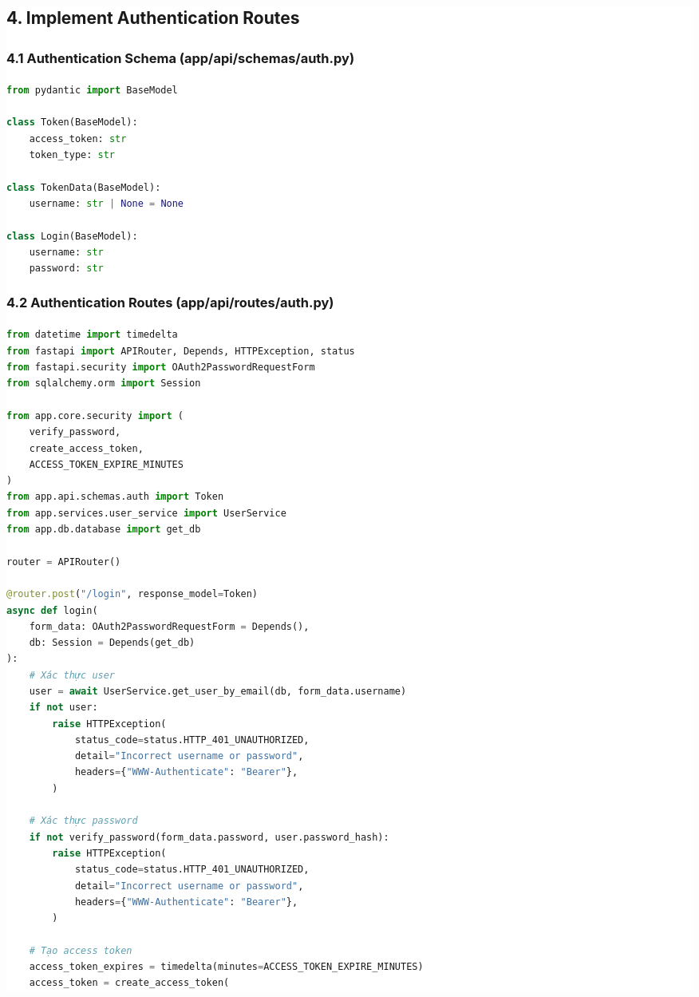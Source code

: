 ## 4. Implement Authentication Routes

### 4.1 Authentication Schema (app/api/schemas/auth.py)

```python
from pydantic import BaseModel

class Token(BaseModel):
    access_token: str
    token_type: str

class TokenData(BaseModel):
    username: str | None = None

class Login(BaseModel):
    username: str
    password: str
```

### 4.2 Authentication Routes (app/api/routes/auth.py)

```python
from datetime import timedelta
from fastapi import APIRouter, Depends, HTTPException, status
from fastapi.security import OAuth2PasswordRequestForm
from sqlalchemy.orm import Session

from app.core.security import (
    verify_password,
    create_access_token,
    ACCESS_TOKEN_EXPIRE_MINUTES
)
from app.api.schemas.auth import Token
from app.services.user_service import UserService
from app.db.database import get_db

router = APIRouter()

@router.post("/login", response_model=Token)
async def login(
    form_data: OAuth2PasswordRequestForm = Depends(),
    db: Session = Depends(get_db)
):
    # Xác thực user
    user = await UserService.get_user_by_email(db, form_data.username)
    if not user:
        raise HTTPException(
            status_code=status.HTTP_401_UNAUTHORIZED,
            detail="Incorrect username or password",
            headers={"WWW-Authenticate": "Bearer"},
        )
        
    # Xác thực password
    if not verify_password(form_data.password, user.password_hash):
        raise HTTPException(
            status_code=status.HTTP_401_UNAUTHORIZED,
            detail="Incorrect username or password",
            headers={"WWW-Authenticate": "Bearer"},
        )
        
    # Tạo access token
    access_token_expires = timedelta(minutes=ACCESS_TOKEN_EXPIRE_MINUTES)
    access_token = create_access_token(
```